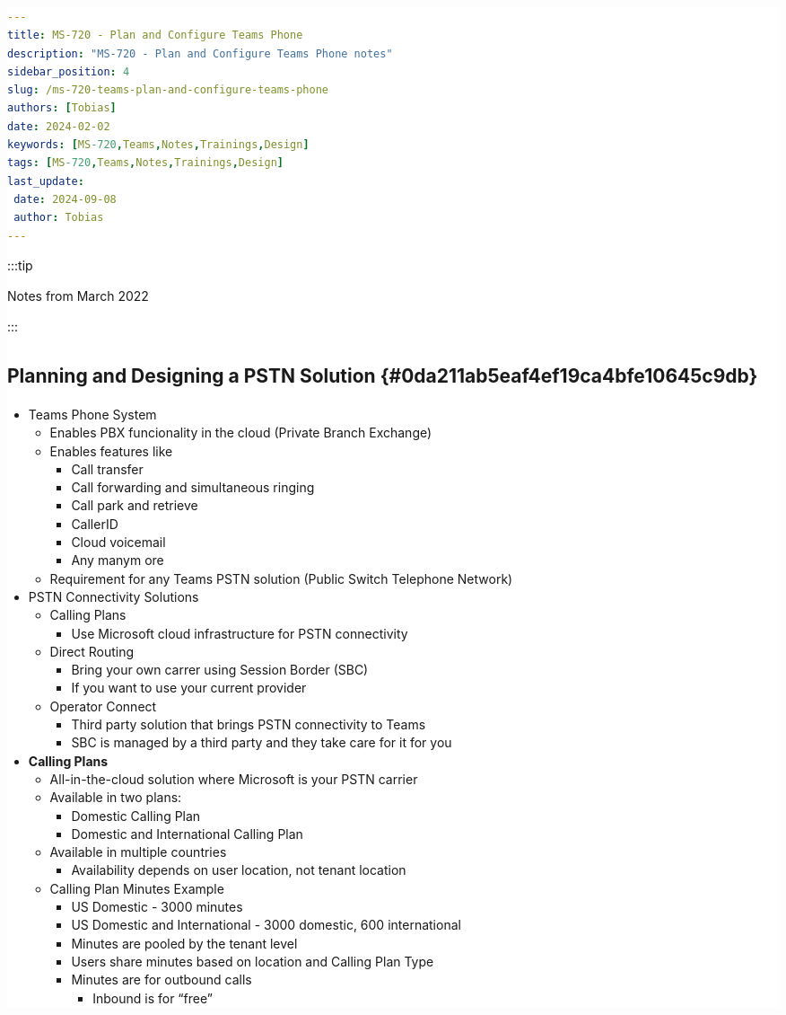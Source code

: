 ```yaml
---
title: MS-720 - Plan and Configure Teams Phone
description: "MS-720 - Plan and Configure Teams Phone notes"
sidebar_position: 4
slug: /ms-720-teams-plan-and-configure-teams-phone
authors: [Tobias]
date: 2024-02-02
keywords: [MS-720,Teams,Notes,Trainings,Design]
tags: [MS-720,Teams,Notes,Trainings,Design]
last_update: 
 date: 2024-09-08
 author: Tobias
---
```




:::tip

Notes from March 2022

:::




## Planning and Designing a PSTN Solution {#0da211ab5eaf4ef19ca4bfe10645c9db}


- Teams Phone System
	- Enables PBX funcionality in the cloud (Private Branch Exchange)
	- Enables features like
		- Call transfer
		- Call forwarding and simultaneous ringing
		- Call park and retrieve
		- CallerID
		- Cloud voicemail
		- Any manym ore
	- Requirement for any Teams PSTN solution (Public Switch Telephone
	Network)
- PSTN Connectivity Solutions
	- Calling Plans
		- Use Microsoft cloud infrastructure for PSTN connectivity
	- Direct Routing
		- Bring your own carrer using Session Border (SBC)
		- If you want to use your current provider
	- Operator Connect
		- Third party solution that brings PSTN connectivity to Teams
		- SBC is managed by a third party and they take care for it for
		you
- **Calling Plans**
	- All-in-the-cloud solution where Microsoft is your PSTN carrier
	- Available in two plans:
		- Domestic Calling Plan
		- Domestic and International Calling Plan
	- Available in multiple countries
		- Availability depends on user location, not tenant location
	- Calling Plan Minutes Example
		- US Domestic - 3000 minutes
		- US Domestic and International - 3000 domestic, 600
		international
		- Minutes are pooled by the tenant level
		- Users share minutes based on location and Calling Plan Type
		- Minutes are for outbound calls
			- Inbound is for “free”